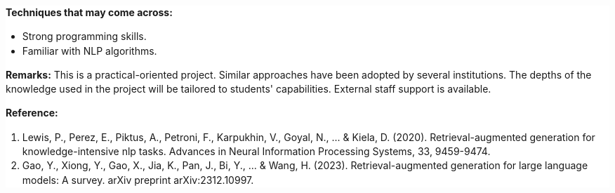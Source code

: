 **Techniques that may come across:**
- Strong programming skills.
- Familiar with NLP algorithms.

**Remarks:**
This is a practical-oriented project. Similar approaches have been adopted by several institutions. The depths of the knowledge used in the project will be tailored to students' capabilities. External staff support is available.

**Reference:**
1. Lewis, P., Perez, E., Piktus, A., Petroni, F., Karpukhin, V., Goyal, N., ... & Kiela, D. (2020). Retrieval-augmented generation for knowledge-intensive nlp tasks. Advances in Neural Information Processing Systems, 33, 9459-9474.
2. Gao, Y., Xiong, Y., Gao, X., Jia, K., Pan, J., Bi, Y., ... & Wang, H. (2023). Retrieval-augmented generation for large language models: A survey. arXiv preprint arXiv:2312.10997.